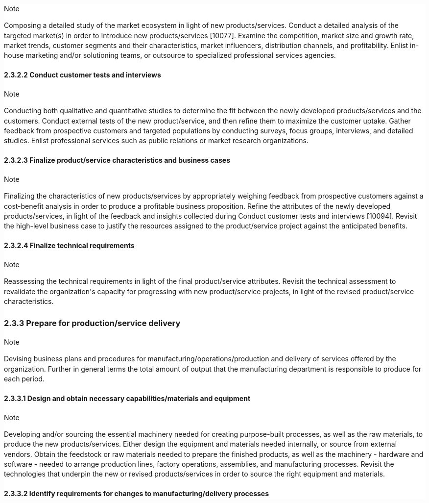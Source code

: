 > [!NOTE]
> Composing a detailed study of the market ecosystem in light of new products/services. Conduct a detailed analysis of the targeted market(s) in order to Introduce new products/services [10077]. Examine the competition, market size and growth rate, market trends, customer segments and their characteristics, market influencers, distribution channels, and profitability. Enlist in-house marketing and/or solutioning teams, or outsource to specialized professional services agencies.

#### 2.3.2.2 Conduct customer tests and interviews

> [!NOTE]
> Conducting both qualitative and quantitative studies to determine the fit between the newly developed products/services and the customers. Conduct external tests of the new product/service, and then refine them to maximize the customer uptake. Gather feedback from prospective customers and targeted populations by conducting surveys, focus groups, interviews, and detailed studies. Enlist professional services such as public relations or market research organizations.

#### 2.3.2.3 Finalize product/service characteristics and business cases

> [!NOTE]
> Finalizing the characteristics of new products/services by appropriately weighing feedback from prospective customers against a cost-benefit analysis in order to produce a profitable business proposition. Refine the attributes of the newly developed products/services, in light of the feedback and insights collected during Conduct customer tests and interviews [10094]. Revisit the high-level business case to justify the resources assigned to the product/service project against the anticipated benefits.

#### 2.3.2.4 Finalize technical requirements

> [!NOTE]
> Reassessing the technical requirements in light of the final product/service attributes. Revisit the technical assessment to revalidate the organization's capacity for progressing with new product/service projects, in light of the revised product/service characteristics.

### 2.3.3 Prepare for production/service delivery

> [!NOTE]
> Devising business plans and procedures for manufacturing/operations/production and delivery of services offered by the organization. Further in general terms the total amount of output that the manufacturing department is responsible to produce for each period.

#### 2.3.3.1 Design and obtain necessary capabilities/materials and equipment

> [!NOTE]
> Developing and/or sourcing the essential machinery needed for creating purpose-built processes, as well as the raw materials, to produce the new products/services. Either design the equipment and materials needed internally, or source from external vendors. Obtain the feedstock or raw materials needed to prepare the finished products, as well as the machinery - hardware and software - needed to arrange production lines, factory operations, assemblies, and manufacturing processes. Revisit the technologies that underpin the new or revised products/services in order to source the right equipment and materials.

#### 2.3.3.2 Identify requirements for changes to manufacturing/delivery processes
